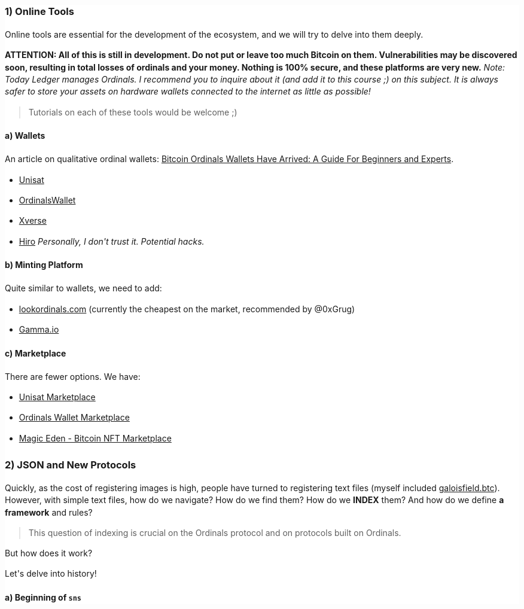### 1) Online Tools
Online tools are essential for the development of the ecosystem, and we will try to delve into them deeply.

**ATTENTION: All of this is still in development. Do not put or leave too much Bitcoin on them. Vulnerabilities may be discovered soon, resulting in total losses of ordinals and your money. Nothing is 100% secure, and these platforms are very new.**
*Note: Today Ledger manages Ordinals. I recommend you to inquire about it (and add it to this course ;) on this subject. It is always safer to store your assets on hardware wallets connected to the internet as little as possible!*

> Tutorials on each of these tools would be welcome ;)

#### a) Wallets

An article on qualitative ordinal wallets: [Bitcoin Ordinals Wallets Have Arrived: A Guide For Beginners and Experts](https://nftnow.com/news/bitcoin-ordinals-wallets-have-arrived/).

- [Unisat](https://unisat.io/)

- [OrdinalsWallet](https://ordinalswallet.com/)

- [Xverse](https://www.xverse.app/)

- [Hiro](https://wallet.hiro.so/) *Personally, I don't trust it. Potential hacks.*

#### b) Minting Platform

Quite similar to wallets, we need to add:

- [lookordinals.com](https://lookordinals.com) (currently the cheapest on the market, recommended by @0xGrug)

- [Gamma.io](https://gamma.io)

#### c) Marketplace

There are fewer options. We have:

- [Unisat Marketplace](https://unisat.io/marketplace)

- [Ordinals Wallet Marketplace](https://ordinalswallet.com/marketplace)

- [Magic Eden - Bitcoin NFT Marketplace](https://magiceden.io/ordinals)

### 2) JSON and New Protocols

Quickly, as the cost of registering images is high, people have turned to registering text files (myself included [galoisfield.btc](https://ord.link/187784)). However, with simple text files, how do we navigate? How do we find them? How do we **INDEX** them? And how do we define **a framework** and rules?

> This question of indexing is crucial on the Ordinals protocol and on protocols built on Ordinals.

But how does it work?

Let's delve into history!

#### a) Beginning of `sns`

